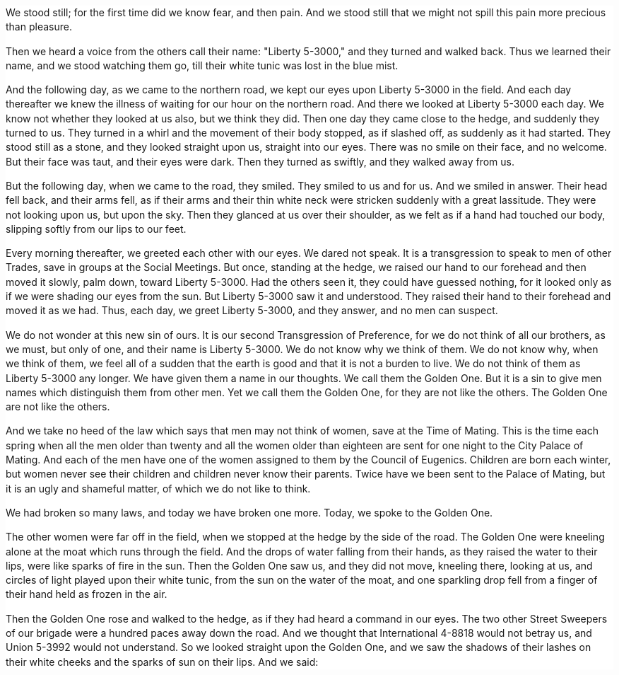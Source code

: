We stood still; for the first time did we know fear, and then pain. And we stood still that we might not spill this pain more precious than pleasure.

Then we heard a voice from the others call their name: "Liberty 5-3000," and they turned and walked back. Thus we learned their name, and we stood watching them go, till their white tunic was lost in the blue mist.

And the following day, as we came to the northern road, we kept our eyes upon Liberty 5-3000 in the field. And each day thereafter we knew the illness of waiting for our hour on the northern road. And there we looked at Liberty 5-3000 each day. We know not whether they looked at us also, but we think they did. Then one day they came close to the hedge, and suddenly they turned to us. They turned in a whirl and the movement of their body stopped, as if slashed off, as suddenly as it had started. They stood still as a stone, and they looked straight upon us, straight into our eyes. There was no smile on their face, and no welcome. But their face was taut, and their eyes were dark. Then they turned as swiftly, and they walked away from us.

But the following day, when we came to the road, they smiled. They smiled to us and for us. And we smiled in answer. Their head fell back, and their arms fell, as if their arms and their thin white neck were stricken suddenly with a great lassitude. They were not looking upon us, but upon the sky. Then they glanced at us over their shoulder, as we felt as if a hand had touched our body, slipping softly from our lips to our feet.

Every morning thereafter, we greeted each other with our eyes. We dared not speak. It is a transgression to speak to men of other Trades, save in groups at the Social Meetings. But once, standing at the hedge, we raised our hand to our forehead and then moved it slowly, palm down, toward Liberty 5-3000. Had the others seen it, they could have guessed nothing, for it looked only as if we were shading our eyes from the sun. But Liberty 5-3000 saw it and understood. They raised their hand to their forehead and moved it as we had. Thus, each day, we greet Liberty 5-3000, and they answer, and no men can suspect.

We do not wonder at this new sin of ours. It is our second Transgression of Preference, for we do not think of all our brothers, as we must, but only of one, and their name is Liberty 5-3000. We do not know why we think of them. We do not know why, when we think of them, we feel all of a sudden that the earth is good and that it is not a burden to live. We do not think of them as Liberty 5-3000 any longer. We have given them a name in our thoughts. We call them the Golden One. But it is a sin to give men names which distinguish them from other men. Yet we call them the Golden One, for they are not like the others. The Golden One are not like the others.

And we take no heed of the law which says that men may not think of women, save at the Time of Mating. This is the time each spring when all the men older than twenty and all the women older than eighteen are sent for one night to the City Palace of Mating. And each of the men have one of the women assigned to them by the Council of Eugenics. Children are born each winter, but women never see their children and children never know their parents. Twice have we been sent to the Palace of Mating, but it is an ugly and shameful matter, of which we do not like to think.

We had broken so many laws, and today we have broken one more. Today, we spoke to the Golden One.

The other women were far off in the field, when we stopped at the hedge by the side of the road. The Golden One were kneeling alone at the moat which runs through the field. And the drops of water falling from their hands, as they raised the water to their lips, were like sparks of fire in the sun. Then the Golden One saw us, and they did not move, kneeling there, looking at us, and circles of light played upon their white tunic, from the sun on the water of the moat, and one sparkling drop fell from a finger of their hand held as frozen in the air.

Then the Golden One rose and walked to the hedge, as if they had heard a command in our eyes. The two other Street Sweepers of our brigade were a hundred paces away down the road. And we thought that International 4-8818 would not betray us, and Union 5-3992 would not understand. So we looked straight upon the Golden One, and we saw the shadows of their lashes on their white cheeks and the sparks of sun on their lips. And we said:
